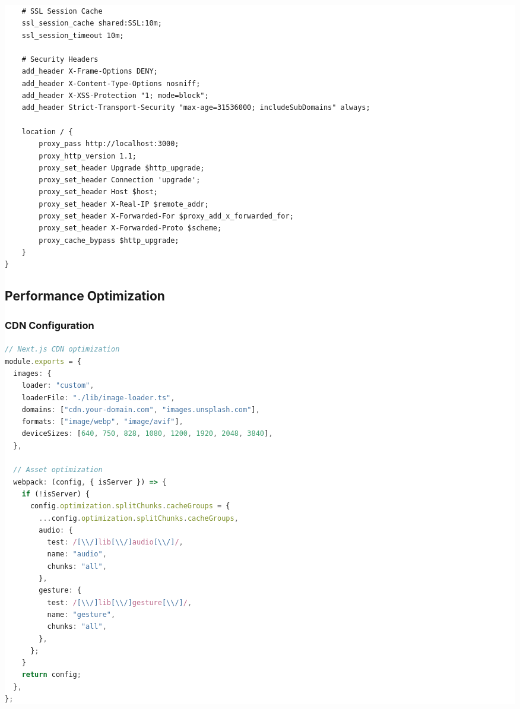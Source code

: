 ```nginx
    # SSL Session Cache
    ssl_session_cache shared:SSL:10m;
    ssl_session_timeout 10m;

    # Security Headers
    add_header X-Frame-Options DENY;
    add_header X-Content-Type-Options nosniff;
    add_header X-XSS-Protection "1; mode=block";
    add_header Strict-Transport-Security "max-age=31536000; includeSubDomains" always;

    location / {
        proxy_pass http://localhost:3000;
        proxy_http_version 1.1;
        proxy_set_header Upgrade $http_upgrade;
        proxy_set_header Connection 'upgrade';
        proxy_set_header Host $host;
        proxy_set_header X-Real-IP $remote_addr;
        proxy_set_header X-Forwarded-For $proxy_add_x_forwarded_for;
        proxy_set_header X-Forwarded-Proto $scheme;
        proxy_cache_bypass $http_upgrade;
    }
}
```

## Performance Optimization

### CDN Configuration

```typescript
// Next.js CDN optimization
module.exports = {
  images: {
    loader: "custom",
    loaderFile: "./lib/image-loader.ts",
    domains: ["cdn.your-domain.com", "images.unsplash.com"],
    formats: ["image/webp", "image/avif"],
    deviceSizes: [640, 750, 828, 1080, 1200, 1920, 2048, 3840],
  },

  // Asset optimization
  webpack: (config, { isServer }) => {
    if (!isServer) {
      config.optimization.splitChunks.cacheGroups = {
        ...config.optimization.splitChunks.cacheGroups,
        audio: {
          test: /[\\/]lib[\\/]audio[\\/]/,
          name: "audio",
          chunks: "all",
        },
        gesture: {
          test: /[\\/]lib[\\/]gesture[\\/]/,
          name: "gesture",
          chunks: "all",
        },
      };
    }
    return config;
  },
};
```
